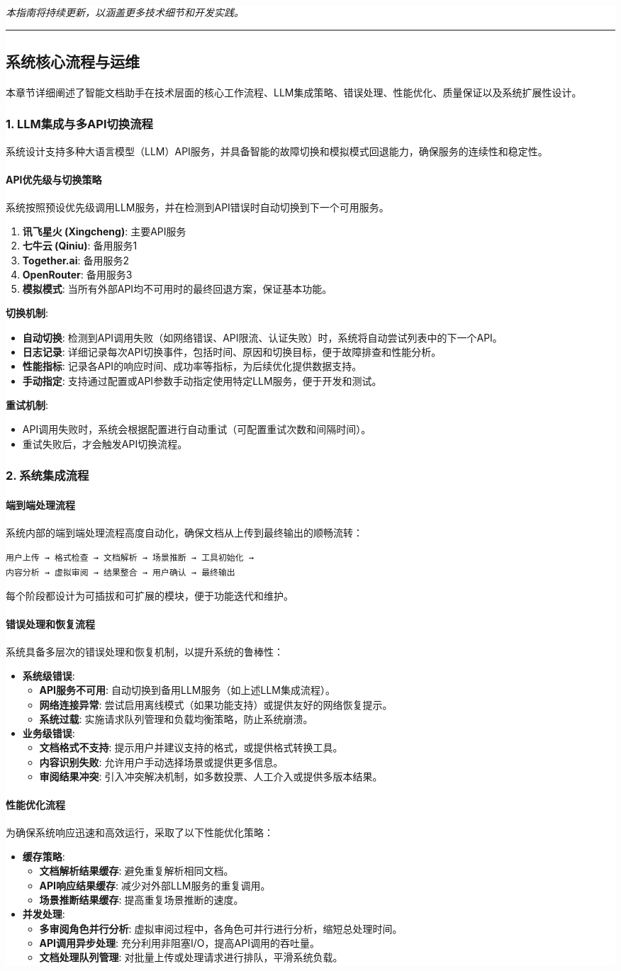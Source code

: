 
*本指南将持续更新，以涵盖更多技术细节和开发实践。*

---

## 系统核心流程与运维

本章节详细阐述了智能文档助手在技术层面的核心工作流程、LLM集成策略、错误处理、性能优化、质量保证以及系统扩展性设计。

### 1. LLM集成与多API切换流程

系统设计支持多种大语言模型（LLM）API服务，并具备智能的故障切换和模拟模式回退能力，确保服务的连续性和稳定性。

#### API优先级与切换策略
系统按照预设优先级调用LLM服务，并在检测到API错误时自动切换到下一个可用服务。
1.  **讯飞星火 (Xingcheng)**: 主要API服务
2.  **七牛云 (Qiniu)**: 备用服务1
3.  **Together.ai**: 备用服务2
4.  **OpenRouter**: 备用服务3
5.  **模拟模式**: 当所有外部API均不可用时的最终回退方案，保证基本功能。

**切换机制**:
-   **自动切换**: 检测到API调用失败（如网络错误、API限流、认证失败）时，系统将自动尝试列表中的下一个API。
-   **日志记录**: 详细记录每次API切换事件，包括时间、原因和切换目标，便于故障排查和性能分析。
-   **性能指标**: 记录各API的响应时间、成功率等指标，为后续优化提供数据支持。
-   **手动指定**: 支持通过配置或API参数手动指定使用特定LLM服务，便于开发和测试。

**重试机制**:
-   API调用失败时，系统会根据配置进行自动重试（可配置重试次数和间隔时间）。
-   重试失败后，才会触发API切换流程。

### 2. 系统集成流程

#### 端到端处理流程
系统内部的端到端处理流程高度自动化，确保文档从上传到最终输出的顺畅流转：
```
用户上传 → 格式检查 → 文档解析 → 场景推断 → 工具初始化 →
内容分析 → 虚拟审阅 → 结果整合 → 用户确认 → 最终输出
```
每个阶段都设计为可插拔和可扩展的模块，便于功能迭代和维护。

#### 错误处理和恢复流程
系统具备多层次的错误处理和恢复机制，以提升系统的鲁棒性：
-   **系统级错误**:
    -   **API服务不可用**: 自动切换到备用LLM服务（如上述LLM集成流程）。
    -   **网络连接异常**: 尝试启用离线模式（如果功能支持）或提供友好的网络恢复提示。
    -   **系统过载**: 实施请求队列管理和负载均衡策略，防止系统崩溃。
-   **业务级错误**:
    -   **文档格式不支持**: 提示用户并建议支持的格式，或提供格式转换工具。
    -   **内容识别失败**: 允许用户手动选择场景或提供更多信息。
    -   **审阅结果冲突**: 引入冲突解决机制，如多数投票、人工介入或提供多版本结果。

#### 性能优化流程
为确保系统响应迅速和高效运行，采取了以下性能优化策略：
-   **缓存策略**:
    -   **文档解析结果缓存**: 避免重复解析相同文档。
    -   **API响应结果缓存**: 减少对外部LLM服务的重复调用。
    -   **场景推断结果缓存**: 提高重复场景推断的速度。
-   **并发处理**:
    -   **多审阅角色并行分析**: 虚拟审阅过程中，各角色可并行进行分析，缩短总处理时间。
    -   **API调用异步处理**: 充分利用非阻塞I/O，提高API调用的吞吐量。
    -   **文档处理队列管理**: 对批量上传或处理请求进行排队，平滑系统负载。
